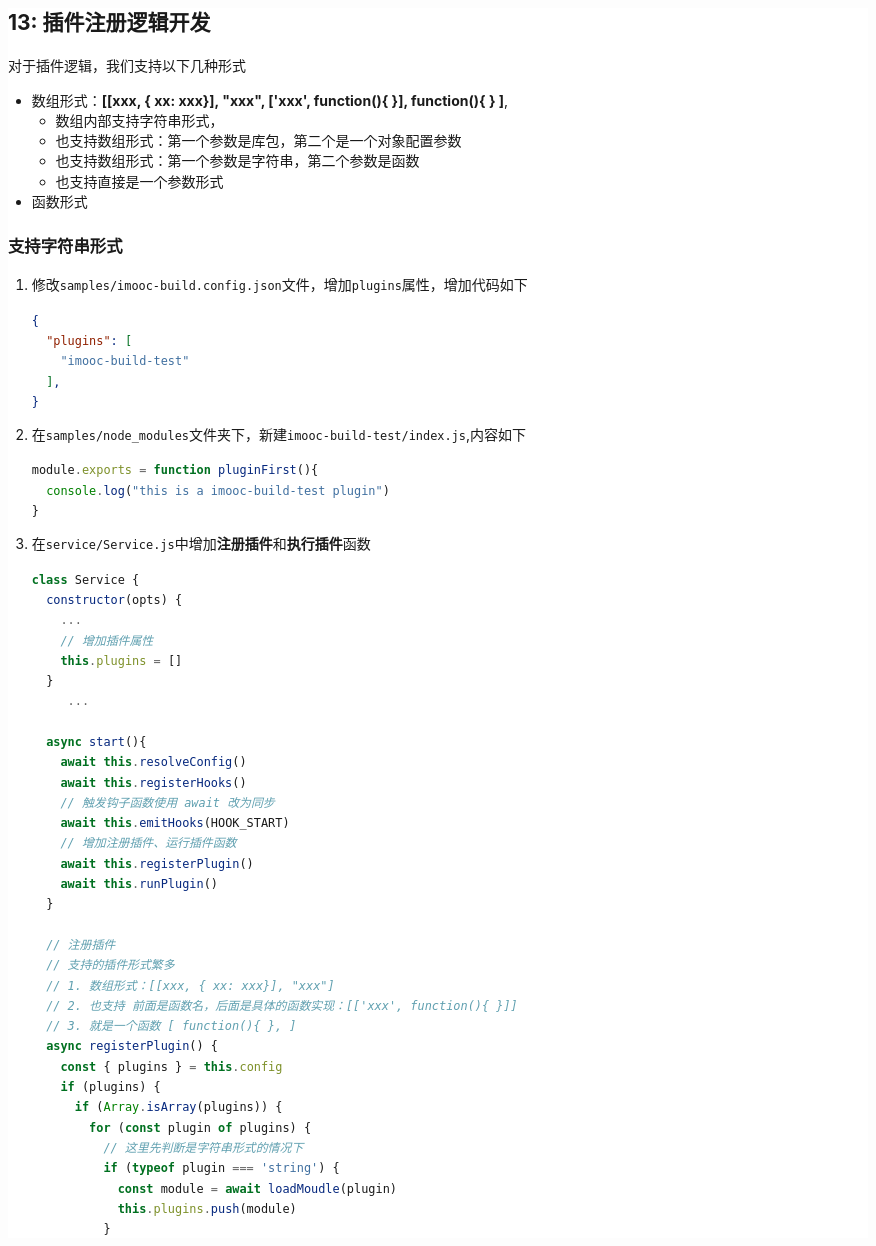 ## 13: 插件注册逻辑开发

对于插件逻辑，我们支持以下几种形式

* 数组形式：**[[xxx, { xx: xxx}], "xxx", ['xxx', function(){ }],  function(){ } ]**, 
  * 数组内部支持字符串形式，
  * 也支持数组形式：第一个参数是库包，第二个是一个对象配置参数
  * 也支持数组形式：第一个参数是字符串，第二个参数是函数
  * 也支持直接是一个参数形式
* 函数形式

### 支持字符串形式

1. 修改`samples/imooc-build.config.json`文件，增加`plugins`属性，增加代码如下

   ```json
   {
     "plugins": [
       "imooc-build-test"
     ],
   }
   ```

2. 在`samples/node_modules`文件夹下，新建`imooc-build-test/index.js`,内容如下

   ```javascript
   module.exports = function pluginFirst(){
     console.log("this is a imooc-build-test plugin")
   }
   ```

3. 在`service/Service.js`中增加**注册插件**和**执行插件**函数

   ```javascript
   class Service {
     constructor(opts) {
       ...
       // 增加插件属性
       this.plugins = []
     }
    	...
    
     async start(){
       await this.resolveConfig()
       await this.registerHooks()
       // 触发钩子函数使用 await 改为同步
       await this.emitHooks(HOOK_START)
       // 增加注册插件、运行插件函数
       await this.registerPlugin()
       await this.runPlugin()
     }
   
     // 注册插件
     // 支持的插件形式繁多
     // 1. 数组形式：[[xxx, { xx: xxx}], "xxx"]
     // 2. 也支持 前面是函数名，后面是具体的函数实现：[['xxx', function(){ }]]
     // 3. 就是一个函数 [ function(){ }, ]
     async registerPlugin() {
       const { plugins } = this.config
       if (plugins) {
         if (Array.isArray(plugins)) {
           for (const plugin of plugins) {
             // 这里先判断是字符串形式的情况下
             if (typeof plugin === 'string') {
               const module = await loadMoudle(plugin)
               this.plugins.push(module)
             }
   ```